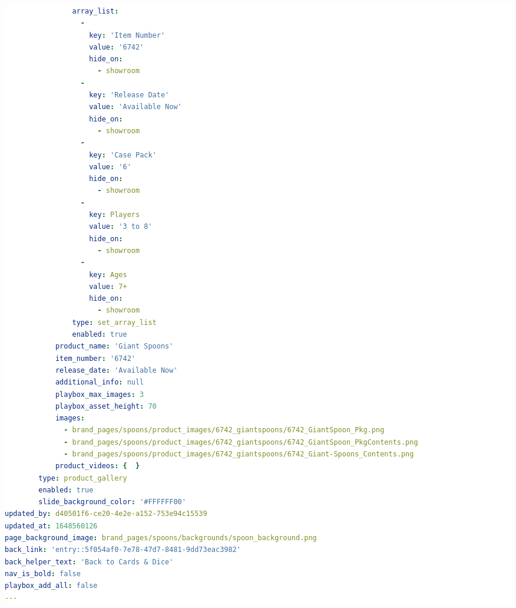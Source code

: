 ```yaml
                array_list:
                  -
                    key: 'Item Number'
                    value: '6742'
                    hide_on:
                      - showroom
                  -
                    key: 'Release Date'
                    value: 'Available Now'
                    hide_on:
                      - showroom
                  -
                    key: 'Case Pack'
                    value: '6'
                    hide_on:
                      - showroom
                  -
                    key: Players
                    value: '3 to 8'
                    hide_on:
                      - showroom
                  -
                    key: Ages
                    value: 7+
                    hide_on:
                      - showroom
                type: set_array_list
                enabled: true
            product_name: 'Giant Spoons'
            item_number: '6742'
            release_date: 'Available Now'
            additional_info: null
            playbox_max_images: 3
            playbox_asset_height: 70
            images:
              - brand_pages/spoons/product_images/6742_giantspoons/6742_GiantSpoon_Pkg.png
              - brand_pages/spoons/product_images/6742_giantspoons/6742_GiantSpoon_PkgContents.png
              - brand_pages/spoons/product_images/6742_giantspoons/6742_Giant-Spoons_Contents.png
            product_videos: {  }
        type: product_gallery
        enabled: true
        slide_background_color: '#FFFFFF00'
updated_by: d40501f6-ce20-4e2e-a152-753e94c15539
updated_at: 1648560126
page_background_image: brand_pages/spoons/backgrounds/spoon_background.png
back_link: 'entry::5f054af0-7e78-47d7-8481-9dd73eac3982'
back_helper_text: 'Back to Cards & Dice'
nav_is_bold: false
playbox_add_all: false
---
```

